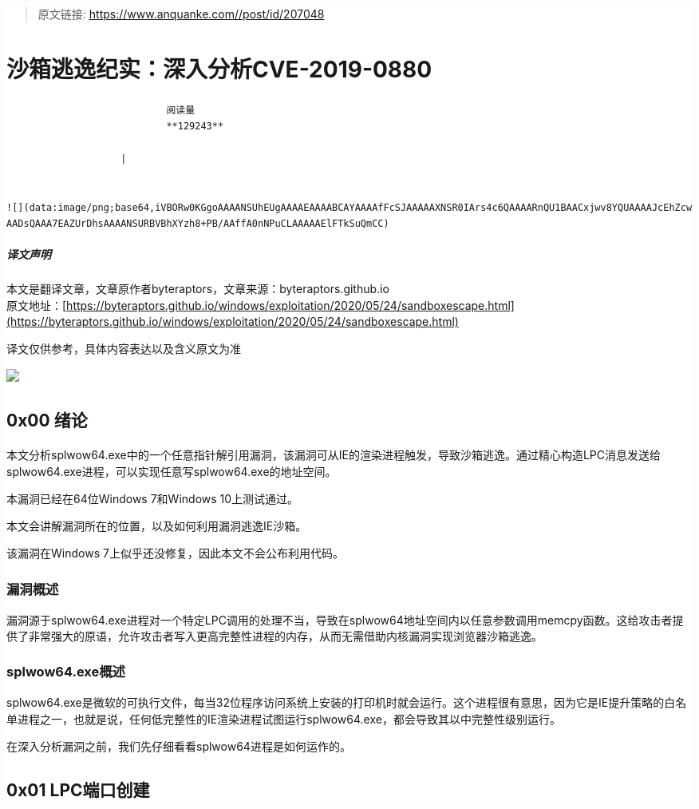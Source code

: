 > 原文链接: https://www.anquanke.com//post/id/207048 


# 沙箱逃逸纪实：深入分析CVE-2019-0880


                                阅读量   
                                **129243**
                            
                        |
                        
                                                                                                                                    ![](data:image/png;base64,iVBORw0KGgoAAAANSUhEUgAAAAEAAAABCAYAAAAfFcSJAAAAAXNSR0IArs4c6QAAAARnQU1BAACxjwv8YQUAAAAJcEhZcwAADsQAAA7EAZUrDhsAAAANSURBVBhXYzh8+PB/AAffA0nNPuCLAAAAAElFTkSuQmCC)
                                                                                            



##### 译文声明

本文是翻译文章，文章原作者byteraptors，文章来源：byteraptors.github.io
                                <br>原文地址：[https://byteraptors.github.io/windows/exploitation/2020/05/24/sandboxescape.html](https://byteraptors.github.io/windows/exploitation/2020/05/24/sandboxescape.html)

译文仅供参考，具体内容表达以及含义原文为准

[![](https://p0.ssl.qhimg.com/t01da54693caf0a48ce.png)](https://p0.ssl.qhimg.com/t01da54693caf0a48ce.png)



## 0x00 绪论

本文分析splwow64.exe中的一个任意指针解引用漏洞，该漏洞可从IE的渲染进程触发，导致沙箱逃逸。通过精心构造LPC消息发送给splwow64.exe进程，可以实现任意写splwow64.exe的地址空间。

本漏洞已经在64位Windows 7和Windows 10上测试通过。

本文会讲解漏洞所在的位置，以及如何利用漏洞逃逸IE沙箱。

该漏洞在Windows 7上似乎还没修复，因此本文不会公布利用代码。

### <a class="reference-link" name="%E6%BC%8F%E6%B4%9E%E6%A6%82%E8%BF%B0"></a>漏洞概述

漏洞源于splwow64.exe进程对一个特定LPC调用的处理不当，导致在splwow64地址空间内以任意参数调用memcpy函数。这给攻击者提供了非常强大的原语，允许攻击者写入更高完整性进程的内存，从而无需借助内核漏洞实现浏览器沙箱逃逸。

### <a class="reference-link" name="splwow64.exe%E6%A6%82%E8%BF%B0"></a>splwow64.exe概述

splwow64.exe是微软的可执行文件，每当32位程序访问系统上安装的打印机时就会运行。这个进程很有意思，因为它是IE提升策略的白名单进程之一，也就是说，任何低完整性的IE渲染进程试图运行splwow64.exe，都会导致其以中完整性级别运行。

在深入分析漏洞之前，我们先仔细看看splwow64进程是如何运作的。



## 0x01 LPC端口创建
